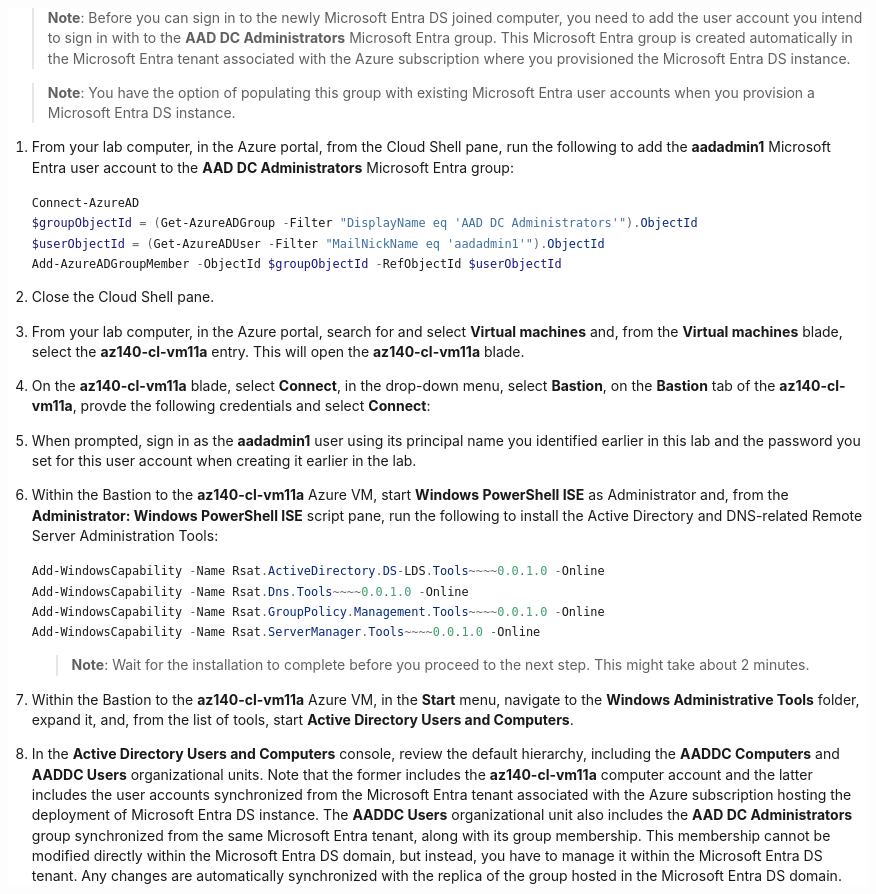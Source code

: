 > **Note**: Before you can sign in to the newly Microsoft Entra DS joined computer, you need to add the user account you intend to sign in with to the **AAD DC Administrators** Microsoft Entra group. This Microsoft Entra group is created automatically in the Microsoft Entra tenant associated with the Azure subscription where you provisioned the Microsoft Entra DS instance.

> **Note**: You have the option of populating this group with existing Microsoft Entra user accounts when you provision a Microsoft Entra DS instance.

1. From your lab computer, in the Azure portal, from the Cloud Shell pane, run the following to add the **aadadmin1** Microsoft Entra user account to the **AAD DC Administrators** Microsoft Entra group:

   ```powershell
   Connect-AzureAD
   $groupObjectId = (Get-AzureADGroup -Filter "DisplayName eq 'AAD DC Administrators'").ObjectId
   $userObjectId = (Get-AzureADUser -Filter "MailNickName eq 'aadadmin1'").ObjectId
   Add-AzureADGroupMember -ObjectId $groupObjectId -RefObjectId $userObjectId
   ```

1. Close the Cloud Shell pane.
1. From your lab computer, in the Azure portal, search for and select **Virtual machines** and, from the **Virtual machines** blade, select the **az140-cl-vm11a** entry. This will open the **az140-cl-vm11a** blade.
1. On the **az140-cl-vm11a** blade, select **Connect**, in the drop-down menu, select **Bastion**, on the **Bastion** tab of the **az140-cl-vm11a**, provde the following credentials and select **Connect**:
1. When prompted, sign in as the **aadadmin1** user using its principal name you identified earlier in this lab and the password you set for this user account when creating it earlier in the lab.
1. Within the Bastion to the **az140-cl-vm11a** Azure VM, start **Windows PowerShell ISE** as Administrator and, from the **Administrator: Windows PowerShell ISE** script pane, run the following to install the Active Directory and DNS-related Remote Server Administration Tools:

   ```powershell
   Add-WindowsCapability -Name Rsat.ActiveDirectory.DS-LDS.Tools~~~~0.0.1.0 -Online
   Add-WindowsCapability -Name Rsat.Dns.Tools~~~~0.0.1.0 -Online
   Add-WindowsCapability -Name Rsat.GroupPolicy.Management.Tools~~~~0.0.1.0 -Online
   Add-WindowsCapability -Name Rsat.ServerManager.Tools~~~~0.0.1.0 -Online
   ```

   > **Note**: Wait for the installation to complete before you proceed to the next step. This might take about 2 minutes.

1. Within the Bastion to the **az140-cl-vm11a** Azure VM, in the **Start** menu, navigate to the **Windows Administrative Tools** folder, expand it, and, from the list of tools, start **Active Directory Users and Computers**. 
1. In the **Active Directory Users and Computers** console, review the default hierarchy, including the **AADDC Computers** and **AADDC Users** organizational units. Note that the former includes the **az140-cl-vm11a** computer account and the latter includes the user accounts synchronized from the Microsoft Entra tenant associated with the Azure subscription hosting the deployment of Microsoft Entra DS instance. The **AADDC Users** organizational unit also includes the **AAD DC Administrators** group synchronized from the same Microsoft Entra tenant, along with its group membership. This membership cannot be modified directly within the Microsoft Entra DS domain, but instead, you have to manage it within the Microsoft Entra DS tenant. Any changes are automatically synchronized with the replica of the group hosted in the Microsoft Entra DS domain. 
